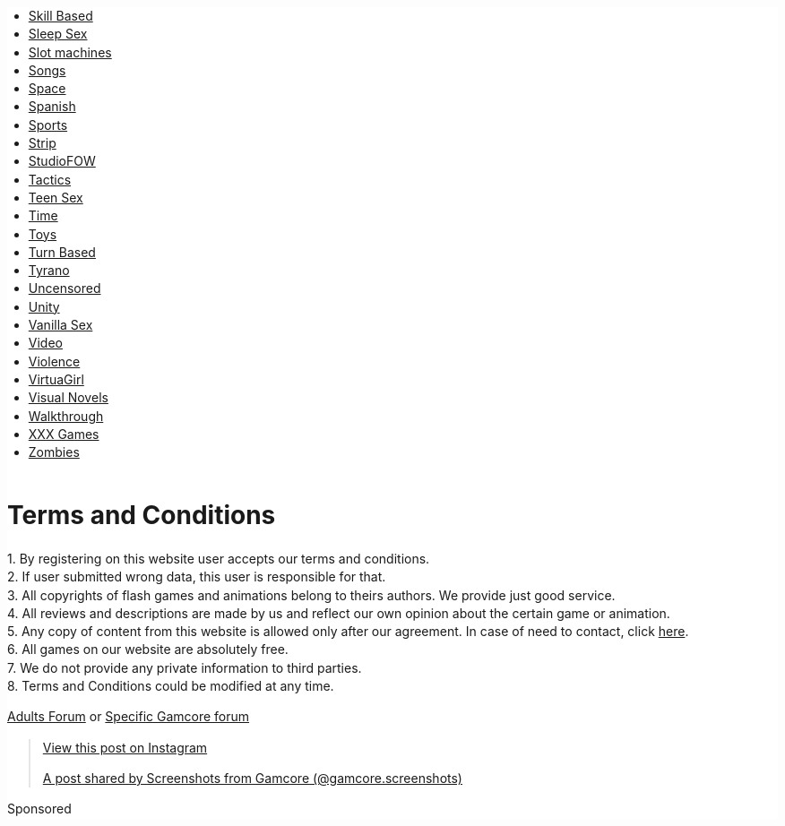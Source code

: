 * [Skill Based](https://gamcore.com/skill_based)
* [Sleep Sex](https://gamcore.com/sleep_sex)
* [Slot machines](https://gamcore.com/slot_machines)
* [Songs](https://gamcore.com/songs)
* [Space](https://gamcore.com/space)
* [Spanish](https://gamcore.com/spanish)
* [Sports](https://gamcore.com/sports)
* [Strip](https://gamcore.com/strip)
* [StudioFOW](https://gamcore.com/studiofow)
* [Tactics](https://gamcore.com/tactics)
* [Teen Sex](https://gamcore.com/teen_sex)
* [Time](https://gamcore.com/time)
* [Toys](https://gamcore.com/toys)
* [Turn Based](https://gamcore.com/turn_based)
* [Tyrano](https://gamcore.com/tyrano)
* [Uncensored](https://gamcore.com/uncensored)
* [Unity](https://gamcore.com/unity)
* [Vanilla Sex](https://gamcore.com/vanilla_sex)
* [Video](https://gamcore.com/video)
* [Violence](https://gamcore.com/violence)
* [VirtuaGirl](https://gamcore.com/virtuagirl)
* [Visual Novels](https://gamcore.com/visual_novels)
* [Walkthrough](https://gamcore.com/walkthrough)
* [XXX Games](https://gamcore.com/xxx_games)
* [Zombies](https://gamcore.com/zombies)

Terms and Conditions
====================

1\. By registering on this website user accepts our terms and conditions.  
2\. If user submitted wrong data, this user is responsible for that.  
3\. All copyrights of flash games and animations belong to theirs authors. We provide just good service.  
4\. All reviews and descriptions are made by us and reflect our own opinion about the certain game or animation.  
5\. Any copy of content from this website is allowed only after our agreement. In case of need to contact, click [here](https://gamcore.com/contact).  
6\. All games on our website are absolutely free.  
7\. We do not provide any private information to third parties.  
8\. Terms and Conditions could be modified at any time.  
  
  
[Adults Forum](https://forum.69games.xxx/) or [Specific Gamcore forum](https://forum.69games.xxx/gamcore/)

> [View this post on Instagram](https://www.instagram.com/p/C65-G6BIXR6/?utm_source=ig_embed&utm_campaign=loading)
> 
> [A post shared by Screenshots from Gamcore (@gamcore.screenshots)](https://www.instagram.com/p/C65-G6BIXR6/?utm_source=ig_embed&utm_campaign=loading)

Sponsored

  
  